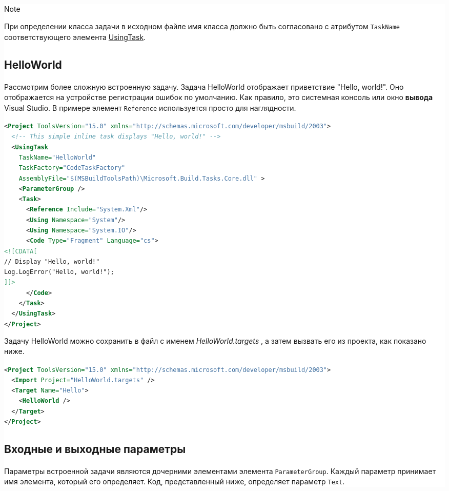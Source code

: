 > [!NOTE]
> При определении класса задачи в исходном файле имя класса должно быть согласовано с атрибутом `TaskName` соответствующего элемента [UsingTask](../msbuild/usingtask-element-msbuild.md).

## <a name="helloworld"></a>HelloWorld

 Рассмотрим более сложную встроенную задачу. Задача HelloWorld отображает приветствие "Hello, world!". Оно отображается на устройстве регистрации ошибок по умолчанию. Как правило, это системная консоль или окно **вывода** Visual Studio. В примере элемент `Reference` используется просто для наглядности.

```xml
<Project ToolsVersion="15.0" xmlns="http://schemas.microsoft.com/developer/msbuild/2003">
  <!-- This simple inline task displays "Hello, world!" -->
  <UsingTask
    TaskName="HelloWorld"
    TaskFactory="CodeTaskFactory"
    AssemblyFile="$(MSBuildToolsPath)\Microsoft.Build.Tasks.Core.dll" >
    <ParameterGroup />
    <Task>
      <Reference Include="System.Xml"/>
      <Using Namespace="System"/>
      <Using Namespace="System.IO"/>
      <Code Type="Fragment" Language="cs">
<![CDATA[
// Display "Hello, world!"
Log.LogError("Hello, world!");
]]>
      </Code>
    </Task>
  </UsingTask>
</Project>
```

 Задачу HelloWorld можно сохранить в файл с именем *HelloWorld.targets* , а затем вызвать его из проекта, как показано ниже.

```xml
<Project ToolsVersion="15.0" xmlns="http://schemas.microsoft.com/developer/msbuild/2003">
  <Import Project="HelloWorld.targets" />
  <Target Name="Hello">
    <HelloWorld />
  </Target>
</Project>
```

## <a name="input-and-output-parameters"></a>Входные и выходные параметры

 Параметры встроенной задачи являются дочерними элементами элемента `ParameterGroup`. Каждый параметр принимает имя элемента, который его определяет. Код, представленный ниже, определяет параметр `Text`.
